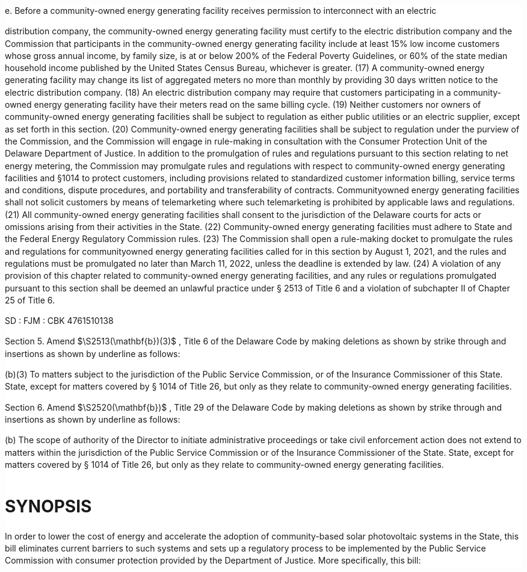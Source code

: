 e. Before a community-owned energy generating facility receives permission to interconnect with an electric  

distribution company, the community-owned energy generating facility must certify to the electric distribution company and the Commission that participants in the community-owned energy generating facility include at least 15% low income customers whose gross annual income, by family size, is at or below $200\%$ of the Federal Poverty Guidelines, or $60\%$ of the state median household income published by the United States Census Bureau, whichever is greater. (17) A community-owned energy generating facility may change its list of aggregated meters no more than monthly by providing 30 days written notice to the electric distribution company. (18) An electric distribution company may require that customers participating in a community-owned energy generating facility have their meters read on the same billing cycle. (19) Neither customers nor owners of community-owned energy generating facilities shall be subject to regulation as either public utilities or an electric supplier, except as set forth in this section. (20) Community-owned energy generating facilities shall be subject to regulation under the purview of the Commission, and the Commission will engage in rule-making in consultation with the Consumer Protection Unit of the Delaware Department of Justice. In addition to the promulgation of rules and regulations pursuant to this section relating to net energy metering, the Commission may promulgate rules and regulations with respect to community-owned energy generating facilities and §1014 to protect customers, including provisions related to standardized customer information billing, service terms and conditions, dispute procedures, and portability and transferability of contracts. Communityowned energy generating facilities shall not solicit customers by means of telemarketing where such telemarketing is prohibited by applicable laws and regulations. (21) All community-owned energy generating facilities shall consent to the jurisdiction of the Delaware courts for acts or omissions arising from their activities in the State. (22) Community-owned energy generating facilities must adhere to State and the Federal Energy Regulatory Commission rules. (23) The Commission shall open a rule-making docket to promulgate the rules and regulations for communityowned energy generating facilities called for in this section by August 1, 2021, and the rules and regulations must be promulgated no later than March 11, 2022, unless the deadline is extended by law. (24) A violation of any provision of this chapter related to community-owned energy generating facilities, and any rules or regulations promulgated pursuant to this section shall be deemed an unlawful practice under § 2513 of Title 6 and a violation of subchapter II of Chapter 25 of Title 6.  

SD : FJM : CBK 4761510138  

Section 5. Amend $\S2513(\mathbf{b})(3)$ , Title 6 of the Delaware Code by making deletions as shown by strike through and insertions as shown by underline as follows:  

(b)(3) To matters subject to the jurisdiction of the Public Service Commission, or of the Insurance Commissioner of this State. State, except for matters covered by § 1014 of Title 26, but only as they relate to community-owned energy generating facilities.  

Section 6. Amend $\S2520(\mathbf{b})$ , Title 29 of the Delaware Code by making deletions as shown by strike through and insertions as shown by underline as follows:  

(b) The scope of authority of the Director to initiate administrative proceedings or take civil enforcement action does not extend to matters within the jurisdiction of the Public Service Commission or of the Insurance Commissioner of the State. State, except for matters covered by § 1014 of Title 26, but only as they relate to community-owned energy generating facilities.  

# SYNOPSIS  

In order to lower the cost of energy and accelerate the adoption of community-based solar photovoltaic systems in the State, this bill eliminates current barriers to such systems and sets up a regulatory process to be implemented by the Public Service Commission with consumer protection provided by the Department of Justice.  More specifically, this bill:  
